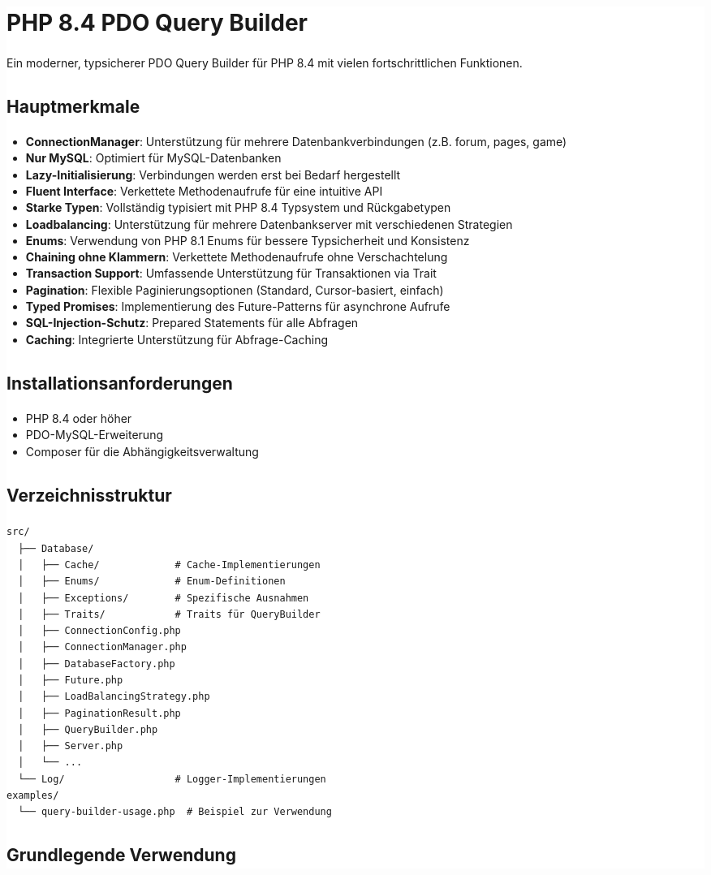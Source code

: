 # PHP 8.4 PDO Query Builder

Ein moderner, typsicherer PDO Query Builder für PHP 8.4 mit vielen fortschrittlichen Funktionen.

## Hauptmerkmale

- **ConnectionManager**: Unterstützung für mehrere Datenbankverbindungen (z.B. forum, pages, game)
- **Nur MySQL**: Optimiert für MySQL-Datenbanken
- **Lazy-Initialisierung**: Verbindungen werden erst bei Bedarf hergestellt
- **Fluent Interface**: Verkettete Methodenaufrufe für eine intuitive API
- **Starke Typen**: Vollständig typisiert mit PHP 8.4 Typsystem und Rückgabetypen
- **Loadbalancing**: Unterstützung für mehrere Datenbankserver mit verschiedenen Strategien
- **Enums**: Verwendung von PHP 8.1 Enums für bessere Typsicherheit und Konsistenz
- **Chaining ohne Klammern**: Verkettete Methodenaufrufe ohne Verschachtelung
- **Transaction Support**: Umfassende Unterstützung für Transaktionen via Trait
- **Pagination**: Flexible Paginierungsoptionen (Standard, Cursor-basiert, einfach)
- **Typed Promises**: Implementierung des Future-Patterns für asynchrone Aufrufe
- **SQL-Injection-Schutz**: Prepared Statements für alle Abfragen
- **Caching**: Integrierte Unterstützung für Abfrage-Caching

## Installationsanforderungen

- PHP 8.4 oder höher
- PDO-MySQL-Erweiterung
- Composer für die Abhängigkeitsverwaltung

## Verzeichnisstruktur

```
src/
  ├── Database/
  │   ├── Cache/             # Cache-Implementierungen
  │   ├── Enums/             # Enum-Definitionen
  │   ├── Exceptions/        # Spezifische Ausnahmen
  │   ├── Traits/            # Traits für QueryBuilder
  │   ├── ConnectionConfig.php
  │   ├── ConnectionManager.php
  │   ├── DatabaseFactory.php
  │   ├── Future.php
  │   ├── LoadBalancingStrategy.php
  │   ├── PaginationResult.php
  │   ├── QueryBuilder.php
  │   ├── Server.php
  │   └── ...
  └── Log/                   # Logger-Implementierungen
examples/
  └── query-builder-usage.php  # Beispiel zur Verwendung
```

## Grundlegende Verwendung
